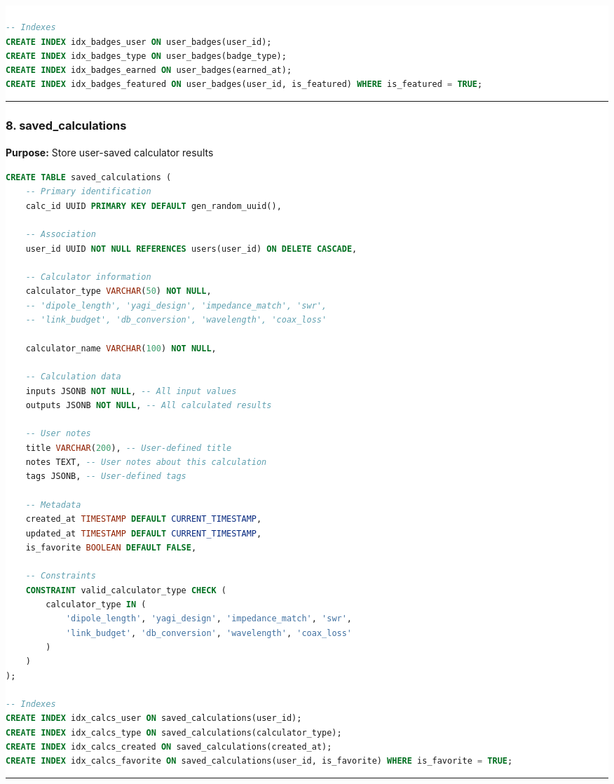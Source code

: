 ```sql

-- Indexes
CREATE INDEX idx_badges_user ON user_badges(user_id);
CREATE INDEX idx_badges_type ON user_badges(badge_type);
CREATE INDEX idx_badges_earned ON user_badges(earned_at);
CREATE INDEX idx_badges_featured ON user_badges(user_id, is_featured) WHERE is_featured = TRUE;
```

---

### 8. saved_calculations

**Purpose:** Store user-saved calculator results

```sql
CREATE TABLE saved_calculations (
    -- Primary identification
    calc_id UUID PRIMARY KEY DEFAULT gen_random_uuid(),
    
    -- Association
    user_id UUID NOT NULL REFERENCES users(user_id) ON DELETE CASCADE,
    
    -- Calculator information
    calculator_type VARCHAR(50) NOT NULL,
    -- 'dipole_length', 'yagi_design', 'impedance_match', 'swr', 
    -- 'link_budget', 'db_conversion', 'wavelength', 'coax_loss'
    
    calculator_name VARCHAR(100) NOT NULL,
    
    -- Calculation data
    inputs JSONB NOT NULL, -- All input values
    outputs JSONB NOT NULL, -- All calculated results
    
    -- User notes
    title VARCHAR(200), -- User-defined title
    notes TEXT, -- User notes about this calculation
    tags JSONB, -- User-defined tags
    
    -- Metadata
    created_at TIMESTAMP DEFAULT CURRENT_TIMESTAMP,
    updated_at TIMESTAMP DEFAULT CURRENT_TIMESTAMP,
    is_favorite BOOLEAN DEFAULT FALSE,
    
    -- Constraints
    CONSTRAINT valid_calculator_type CHECK (
        calculator_type IN (
            'dipole_length', 'yagi_design', 'impedance_match', 'swr',
            'link_budget', 'db_conversion', 'wavelength', 'coax_loss'
        )
    )
);

-- Indexes
CREATE INDEX idx_calcs_user ON saved_calculations(user_id);
CREATE INDEX idx_calcs_type ON saved_calculations(calculator_type);
CREATE INDEX idx_calcs_created ON saved_calculations(created_at);
CREATE INDEX idx_calcs_favorite ON saved_calculations(user_id, is_favorite) WHERE is_favorite = TRUE;
```

---